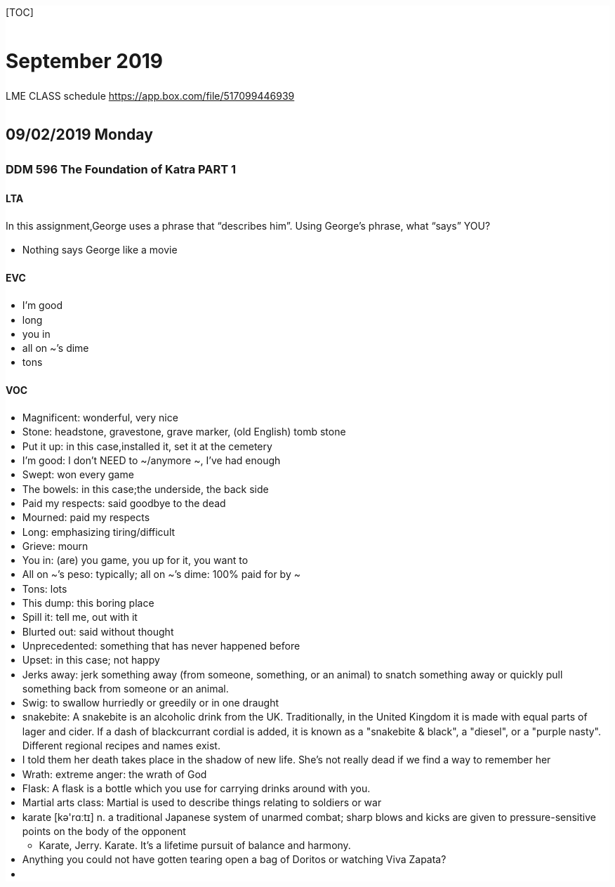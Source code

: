 [TOC]



# September 2019

LME CLASS schedule https://app.box.com/file/517099446939

## 09/02/2019 Monday

### DDM 596 The Foundation of Katra PART 1

#### LTA

In this assignment,George uses a phrase that “describes him”. Using George’s phrase, what “says” YOU?

- Nothing says George like a movie

#### EVC

- I’m good
- long 
- you in
- all on ~’s dime
- tons

#### VOC

- Magnificent: wonderful, very nice
- Stone: headstone, gravestone, grave marker, (old English) tomb stone
- Put it up: in this case,installed it, set it at the cemetery
- I’m good: I don’t NEED to ~/anymore ~, I’ve had enough
- Swept: won every game
- The bowels: in this case;the underside, the back side
- Paid my respects: said goodbye to the dead
- Mourned: paid my respects
- Long: emphasizing tiring/difficult
- Grieve: mourn
- You in: (are) you game, you up for it, you want to
- All on ~’s peso: typically; all on ~’s dime: 100% paid for by ~
- Tons: lots
- This dump: this boring place
- Spill it: tell me, out with it
- Blurted out: said without thought
- Unprecedented: something that has never happened before
- Upset: in this case; not happy
- Jerks away: jerk something away (from someone, something, or an animal) to snatch something away or quickly pull something back from someone or an animal.
- Swig: to swallow hurriedly or greedily or in one draught
- snakebite: A snakebite is an alcoholic drink from the UK. Traditionally, in the United Kingdom it is made with equal parts of lager and cider. If a dash of blackcurrant cordial is added, it is known as a "snakebite & black", a "diesel", or a "purple nasty". Different regional recipes and names exist.
- I told them her death takes place in the shadow of new life. She’s not really dead if we find a way to remember her
- Wrath: extreme anger: the wrath of God
- Flask: A flask is a bottle which you use for carrying drinks around with you. 
- Martial arts class: Martial is used to describe things relating to soldiers or war
- karate  [kə'rɑːtɪ]
  n.  a traditional Japanese system of unarmed combat; sharp blows and kicks are given to pressure-sensitive points on the body of the opponent
  - Karate, Jerry. Karate. It’s a lifetime pursuit of balance and harmony.
- Anything you could not have gotten tearing open a bag of Doritos or watching Viva Zapata? 
- 